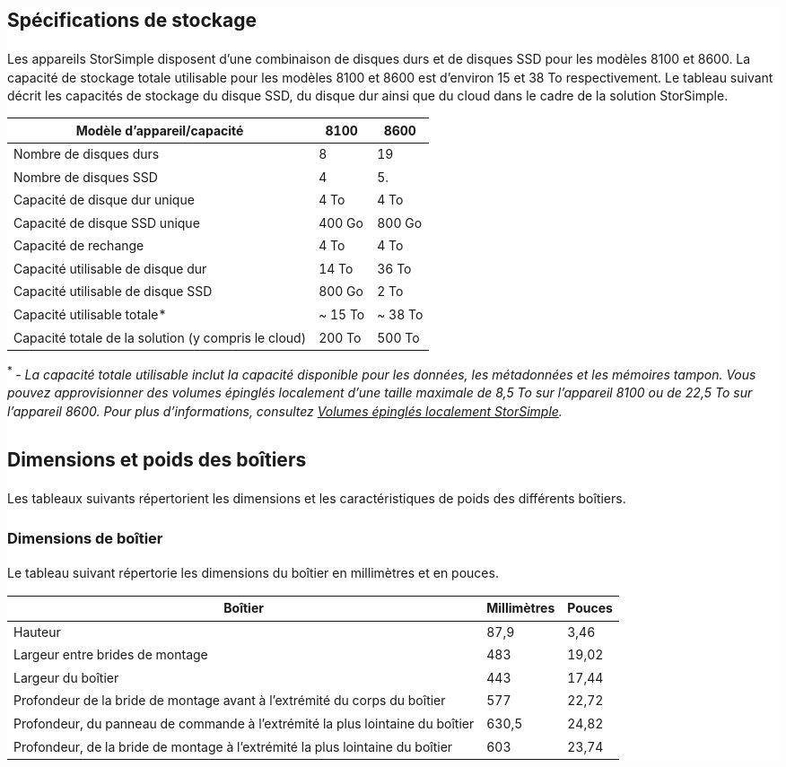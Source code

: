 ## <a name="storage-specifications"></a>Spécifications de stockage

Les appareils StorSimple disposent d’une combinaison de disques durs et de disques SSD pour les modèles 8100 et 8600. La capacité de stockage totale utilisable pour les modèles 8100 et 8600 est d’environ 15 et 38 To respectivement. Le tableau suivant décrit les capacités de stockage du disque SSD, du disque dur ainsi que du cloud dans le cadre de la solution StorSimple.

| Modèle d’appareil/capacité | 8100 | 8600 |
| --- | --- | --- |
| Nombre de disques durs |8 |19 |
| Nombre de disques SSD |4 |5. |
| Capacité de disque dur unique |4 To |4 To |
| Capacité de disque SSD unique |400 Go |800 Go |
| Capacité de rechange |4 To |4 To |
| Capacité utilisable de disque dur |14 To |36 To |
| Capacité utilisable de disque SSD |800 Go |2 To |
| Capacité utilisable totale* |~ 15 To |~ 38 To |
| Capacité totale de la solution (y compris le cloud) |200 To |500 To |

<sup>* </sup>- *La capacité totale utilisable inclut la capacité disponible pour les données, les métadonnées et les mémoires tampon. Vous pouvez approvisionner des volumes épinglés localement d’une taille maximale de 8,5 To sur l’appareil 8100 ou de 22,5 To sur l’appareil 8600. Pour plus d’informations, consultez [Volumes épinglés localement StorSimple](storsimple-8000-local-volume-faq.md).*

## <a name="enclosure-dimensions-and-weight-specifications"></a>Dimensions et poids des boîtiers

Les tableaux suivants répertorient les dimensions et les caractéristiques de poids des différents boîtiers.

### <a name="enclosure-dimensions"></a>Dimensions de boîtier

Le tableau suivant répertorie les dimensions du boîtier en millimètres et en pouces.

| Boîtier | Millimètres | Pouces |
| --- | --- | --- |
| Hauteur |87,9 |3,46 |
| Largeur entre brides de montage |483 |19,02 |
| Largeur du boîtier |443 |17,44 |
| Profondeur de la bride de montage avant à l’extrémité du corps du boîtier |577 |22,72 |
| Profondeur, du panneau de commande à l’extrémité la plus lointaine du boîtier |630,5 |24,82 |
| Profondeur, de la bride de montage à l’extrémité la plus lointaine du boîtier |603 |23,74 |
